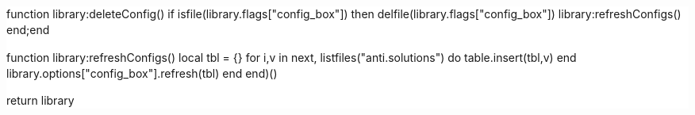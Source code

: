    function library:deleteConfig()
if isfile(library.flags["config_box"]) then delfile(library.flags["config_box"])
library:refreshConfigs()
end;end
 
function library:refreshConfigs()
   local tbl = {}
   for i,v in next, listfiles("anti.solutions") do table.insert(tbl,v) end
   library.options["config_box"].refresh(tbl)
end
end)()

return library
